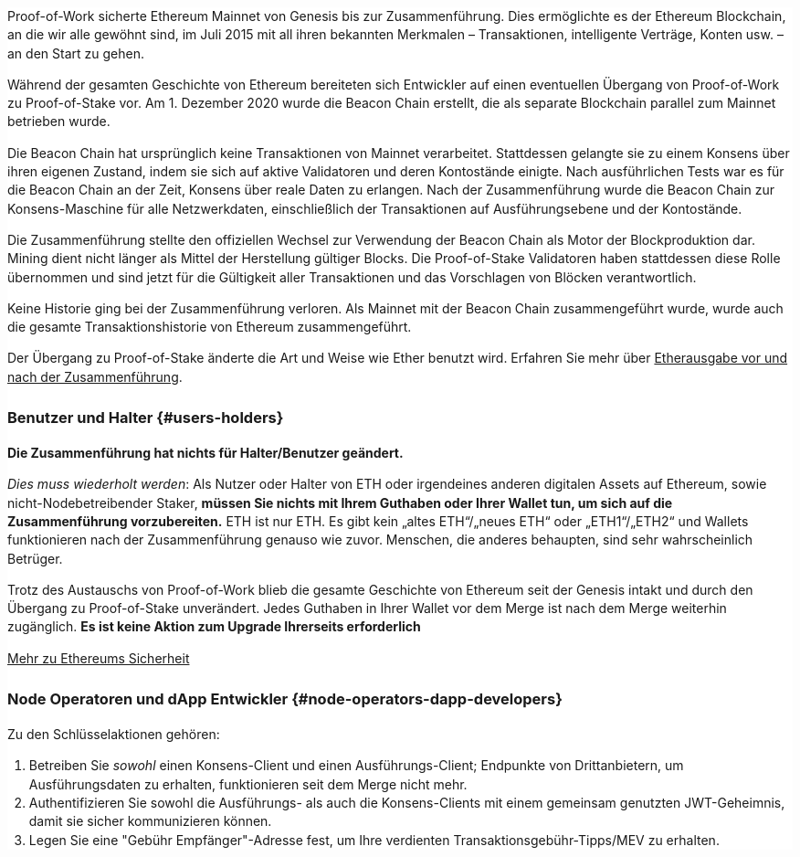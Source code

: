 Proof-of-Work sicherte Ethereum Mainnet von Genesis bis zur Zusammenführung. Dies ermöglichte es der Ethereum Blockchain, an die wir alle gewöhnt sind, im Juli 2015 mit all ihren bekannten Merkmalen – Transaktionen, intelligente Verträge, Konten usw. – an den Start zu gehen.

Während der gesamten Geschichte von Ethereum bereiteten sich Entwickler auf einen eventuellen Übergang von Proof-of-Work zu Proof-of-Stake vor. Am 1. Dezember 2020 wurde die Beacon Chain erstellt, die als separate Blockchain parallel zum Mainnet betrieben wurde.

Die Beacon Chain hat ursprünglich keine Transaktionen von Mainnet verarbeitet. Stattdessen gelangte sie zu einem Konsens über ihren eigenen Zustand, indem sie sich auf aktive Validatoren und deren Kontostände einigte. Nach ausführlichen Tests war es für die Beacon Chain an der Zeit, Konsens über reale Daten zu erlangen. Nach der Zusammenführung wurde die Beacon Chain zur Konsens-Maschine für alle Netzwerkdaten, einschließlich der Transaktionen auf Ausführungsebene und der Kontostände.

Die Zusammenführung stellte den offiziellen Wechsel zur Verwendung der Beacon Chain als Motor der Blockproduktion dar. Mining dient nicht länger als Mittel der Herstellung gültiger Blocks. Die Proof-of-Stake Validatoren haben stattdessen diese Rolle übernommen und sind jetzt für die Gültigkeit aller Transaktionen und das Vorschlagen von Blöcken verantwortlich.

Keine Historie ging bei der Zusammenführung verloren. Als Mainnet mit der Beacon Chain zusammengeführt wurde, wurde auch die gesamte Transaktionshistorie von Ethereum zusammengeführt.

<InfoBanner>
Der Übergang zu Proof-of-Stake änderte die Art und Weise wie Ether benutzt wird. Erfahren Sie mehr über <a href="/roadmap/merge/issuance/">Etherausgabe vor und nach der Zusammenführung</a>.
</InfoBanner>

### Benutzer und Halter {#users-holders}

**Die Zusammenführung hat nichts für Halter/Benutzer geändert.**

_Dies muss wiederholt werden_: Als Nutzer oder Halter von ETH oder irgendeines anderen digitalen Assets auf Ethereum, sowie nicht-Nodebetreibender Staker, **müssen Sie nichts mit Ihrem Guthaben oder Ihrer Wallet tun, um sich auf die Zusammenführung vorzubereiten.** ETH ist nur ETH. Es gibt kein „altes ETH“/„neues ETH“ oder „ETH1“/„ETH2“ und Wallets funktionieren nach der Zusammenführung genauso wie zuvor. Menschen, die anderes behaupten, sind sehr wahrscheinlich Betrüger.

Trotz des Austauschs von Proof-of-Work blieb die gesamte Geschichte von Ethereum seit der Genesis intakt und durch den Übergang zu Proof-of-Stake unverändert. Jedes Guthaben in Ihrer Wallet vor dem Merge ist nach dem Merge weiterhin zugänglich. **Es ist keine Aktion zum Upgrade Ihrerseits erforderlich**

[Mehr zu Ethereums Sicherheit](/security/#eth2-token-scam)

### Node Operatoren und dApp Entwickler {#node-operators-dapp-developers}

<ExpandableCard
title="Staking Node Operatoren und Anbieter"
contentPreview="If you are a staker running your own node setup or a node infrastructure provider, there are a few things you need to be aware of after The Merge."
id="staking-node-operators">

Zu den Schlüsselaktionen gehören:

1. Betreiben Sie _sowohl_ einen Konsens-Client und einen Ausführungs-Client; Endpunkte von Drittanbietern, um Ausführungsdaten zu erhalten, funktionieren seit dem Merge nicht mehr.
2. Authentifizieren Sie sowohl die Ausführungs- als auch die Konsens-Clients mit einem gemeinsam genutzten JWT-Geheimnis, damit sie sicher kommunizieren können.
3. Legen Sie eine "Gebühr Empfänger"-Adresse fest, um Ihre verdienten Transaktionsgebühr-Tipps/MEV zu erhalten.
